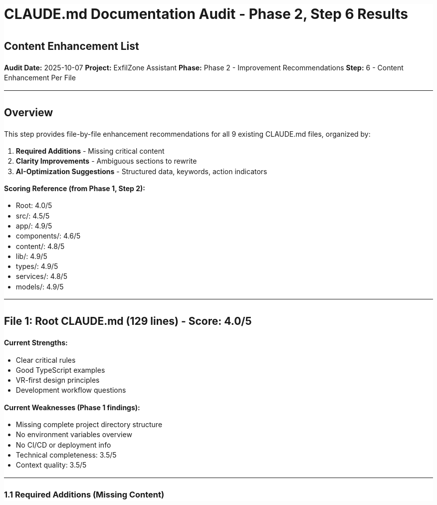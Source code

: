 # CLAUDE.md Documentation Audit - Phase 2, Step 6 Results

## Content Enhancement List

**Audit Date:** 2025-10-07
**Project:** ExfilZone Assistant
**Phase:** Phase 2 - Improvement Recommendations
**Step:** 6 - Content Enhancement Per File

---

## Overview

This step provides file-by-file enhancement recommendations for all 9 existing CLAUDE.md files, organized by:
1. **Required Additions** - Missing critical content
2. **Clarity Improvements** - Ambiguous sections to rewrite
3. **AI-Optimization Suggestions** - Structured data, keywords, action indicators

**Scoring Reference (from Phase 1, Step 2):**
- Root: 4.0/5
- src/: 4.5/5
- app/: 4.9/5
- components/: 4.6/5
- content/: 4.8/5
- lib/: 4.9/5
- types/: 4.9/5
- services/: 4.8/5
- models/: 4.9/5

---

## File 1: Root CLAUDE.md (129 lines) - Score: 4.0/5

**Current Strengths:**
- Clear critical rules
- Good TypeScript examples
- VR-first design principles
- Development workflow questions

**Current Weaknesses (Phase 1 findings):**
- Missing complete project directory structure
- No environment variables overview
- No CI/CD or deployment info
- Technical completeness: 3.5/5
- Context quality: 3.5/5

---

### 1.1 Required Additions (Missing Content)
